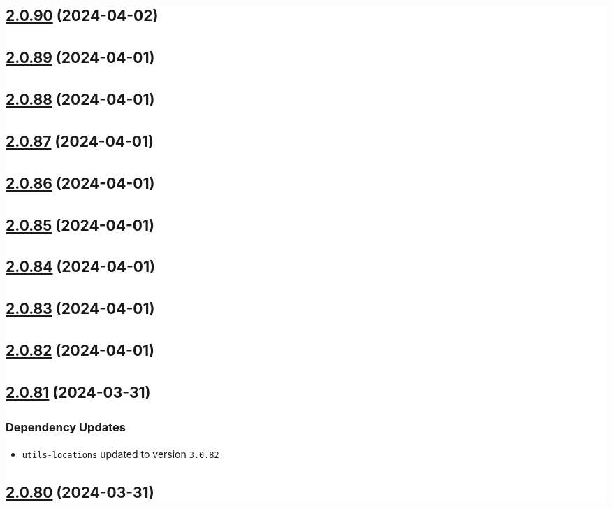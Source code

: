 ## [2.0.90](https://github.com/tuffz/tuffz-nx-workspace/compare/ericbuettner-com/career-timeline-2.0.89...ericbuettner-com/career-timeline-2.0.90) (2024-04-02)

## [2.0.89](https://github.com/tuffz/tuffz-nx-workspace/compare/ericbuettner-com/career-timeline-2.0.88...ericbuettner-com/career-timeline-2.0.89) (2024-04-01)

## [2.0.88](https://github.com/tuffz/tuffz-nx-workspace/compare/ericbuettner-com/career-timeline-2.0.87...ericbuettner-com/career-timeline-2.0.88) (2024-04-01)

## [2.0.87](https://github.com/tuffz/tuffz-nx-workspace/compare/ericbuettner-com/career-timeline-2.0.86...ericbuettner-com/career-timeline-2.0.87) (2024-04-01)

## [2.0.86](https://github.com/tuffz/tuffz-nx-workspace/compare/ericbuettner-com/career-timeline-2.0.85...ericbuettner-com/career-timeline-2.0.86) (2024-04-01)

## [2.0.85](https://github.com/tuffz/tuffz-nx-workspace/compare/ericbuettner-com/career-timeline-2.0.84...ericbuettner-com/career-timeline-2.0.85) (2024-04-01)

## [2.0.84](https://github.com/tuffz/tuffz-nx-workspace/compare/ericbuettner-com/career-timeline-2.0.83...ericbuettner-com/career-timeline-2.0.84) (2024-04-01)

## [2.0.83](https://github.com/tuffz/tuffz-nx-workspace/compare/ericbuettner-com/career-timeline-2.0.82...ericbuettner-com/career-timeline-2.0.83) (2024-04-01)

## [2.0.82](https://github.com/tuffz/tuffz-nx-workspace/compare/ericbuettner-com/career-timeline-2.0.81...ericbuettner-com/career-timeline-2.0.82) (2024-04-01)

## [2.0.81](https://github.com/tuffz/tuffz-nx-workspace/compare/ericbuettner-com/career-timeline-2.0.80...ericbuettner-com/career-timeline-2.0.81) (2024-03-31)

### Dependency Updates

* `utils-locations` updated to version `3.0.82`
## [2.0.80](https://github.com/tuffz/tuffz-nx-workspace/compare/ericbuettner-com/career-timeline-2.0.79...ericbuettner-com/career-timeline-2.0.80) (2024-03-31)
